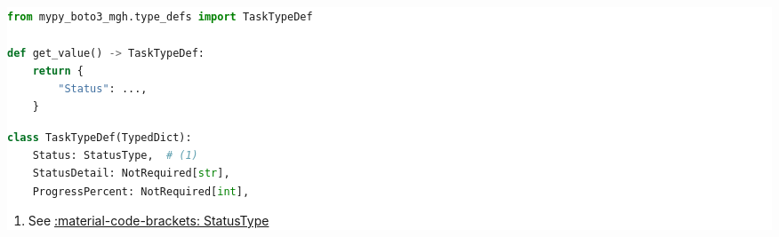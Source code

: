 ```python title="Usage Example"
from mypy_boto3_mgh.type_defs import TaskTypeDef

def get_value() -> TaskTypeDef:
    return {
        "Status": ...,
    }
```

```python title="Definition"
class TaskTypeDef(TypedDict):
    Status: StatusType,  # (1)
    StatusDetail: NotRequired[str],
    ProgressPercent: NotRequired[int],
```

1. See [:material-code-brackets: StatusType](./literals.md#statustype) 

